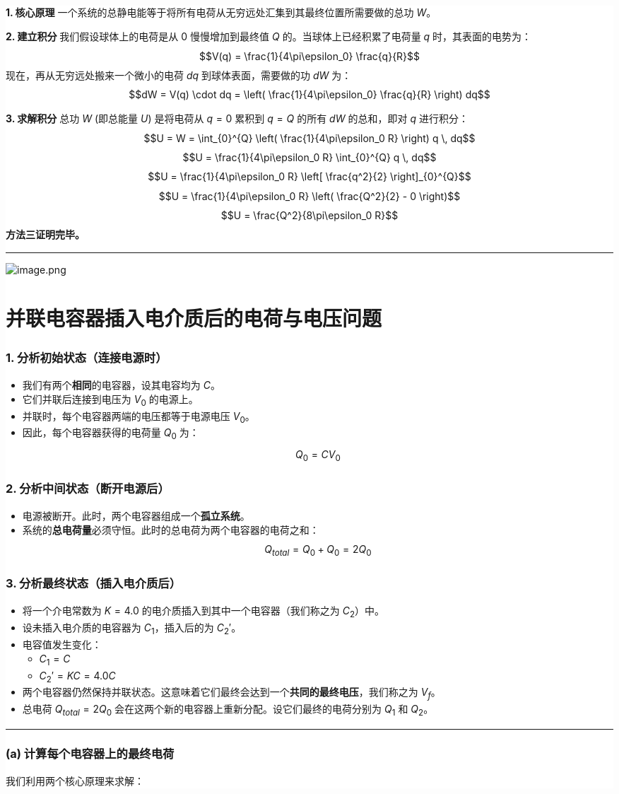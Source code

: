 **1. 核心原理**
一个系统的总静电能等于将所有电荷从无穷远处汇集到其最终位置所需要做的总功 $W$。

**2. 建立积分**
我们假设球体上的电荷是从 $0$ 慢慢增加到最终值 $Q$ 的。当球体上已经积累了电荷量 $q$ 时，其表面的电势为：
$$V(q) = \frac{1}{4\pi\epsilon_0} \frac{q}{R}$$
现在，再从无穷远处搬来一个微小的电荷 $dq$ 到球体表面，需要做的功 $dW$ 为：
$$dW = V(q) \cdot dq = \left( \frac{1}{4\pi\epsilon_0} \frac{q}{R} \right) dq$$

**3. 求解积分**
总功 $W$ (即总能量 $U$) 是将电荷从 $q=0$ 累积到 $q=Q$ 的所有 $dW$ 的总和，即对 $q$ 进行积分：
$$U = W = \int_{0}^{Q} \left( \frac{1}{4\pi\epsilon_0 R} \right) q \, dq$$
$$U = \frac{1}{4\pi\epsilon_0 R} \int_{0}^{Q} q \, dq$$
$$U = \frac{1}{4\pi\epsilon_0 R} \left[ \frac{q^2}{2} \right]_{0}^{Q}$$
$$U = \frac{1}{4\pi\epsilon_0 R} \left( \frac{Q^2}{2} - 0 \right)$$
$$U = \frac{Q^2}{8\pi\epsilon_0 R}$$
**方法三证明完毕。**

---
![image.png](https://cc-407-1376569927.cos.ap-guangzhou.myqcloud.com/cc-407-1376569927/images-obsidian/202509222125626.png)
# 并联电容器插入电介质后的电荷与电压问题

### 1. 分析初始状态（连接电源时）

-   我们有两个**相同**的电容器，设其电容均为 $C$。
-   它们并联后连接到电压为 $V_0$ 的电源上。
-   并联时，每个电容器两端的电压都等于电源电压 $V_0$。
-   因此，每个电容器获得的电荷量 $Q_0$ 为：
    $$Q_0 = C V_0$$

### 2. 分析中间状态（断开电源后）

-   电源被断开。此时，两个电容器组成一个**孤立系统**。
-   系统的**总电荷量**必须守恒。此时的总电荷为两个电容器的电荷之和：
    $$Q_{total} = Q_0 + Q_0 = 2Q_0$$

### 3. 分析最终状态（插入电介质后）

-   将一个介电常数为 $K=4.0$ 的电介质插入到其中一个电容器（我们称之为 $C_2$）中。
-   设未插入电介质的电容器为 $C_1$，插入后的为 $C_2'$。
-   电容值发生变化：
    -   $C_1 = C$
    -   $C_2' = K C = 4.0 C$
-   两个电容器仍然保持并联状态。这意味着它们最终会达到一个**共同的最终电压**，我们称之为 $V_f$。
-   总电荷 $Q_{total} = 2Q_0$ 会在这两个新的电容器上重新分配。设它们最终的电荷分别为 $Q_1$ 和 $Q_2$。

---

### (a) 计算每个电容器上的最终电荷

我们利用两个核心原理来求解：
